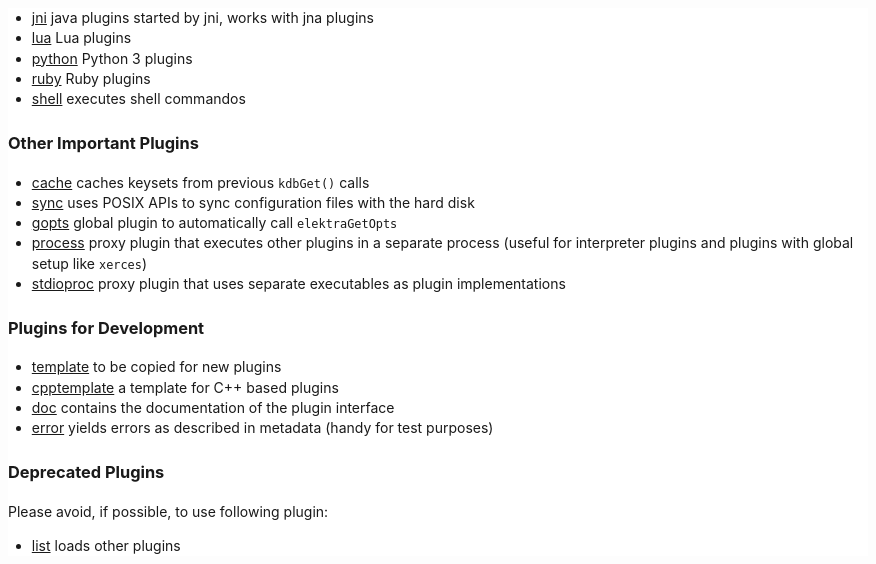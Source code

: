 - [jni](jni/) java plugins started by jni, works with jna plugins
- [lua](lua/) Lua plugins
- [python](python/) Python 3 plugins
- [ruby](ruby/) Ruby plugins
- [shell](shell/) executes shell commandos

### Other Important Plugins

- [cache](cache/) caches keysets from previous `kdbGet()` calls
- [sync](sync/) uses POSIX APIs to sync configuration files with the hard disk
- [gopts](gopts/) global plugin to automatically call `elektraGetOpts`
- [process](process/) proxy plugin that executes other plugins in a separate process
  (useful for interpreter plugins and plugins with global setup like `xerces`)
- [stdioproc](stdioproc/) proxy plugin that uses separate executables as plugin implementations

### Plugins for Development

- [template](template/) to be copied for new plugins
- [cpptemplate](cpptemplate/) a template for C++ based plugins
- [doc](doc/) contains the documentation of the plugin interface
- [error](error/) yields errors as described in metadata (handy for test purposes)

### Deprecated Plugins

Please avoid, if possible, to use following plugin:

- [list](list/) loads other plugins
